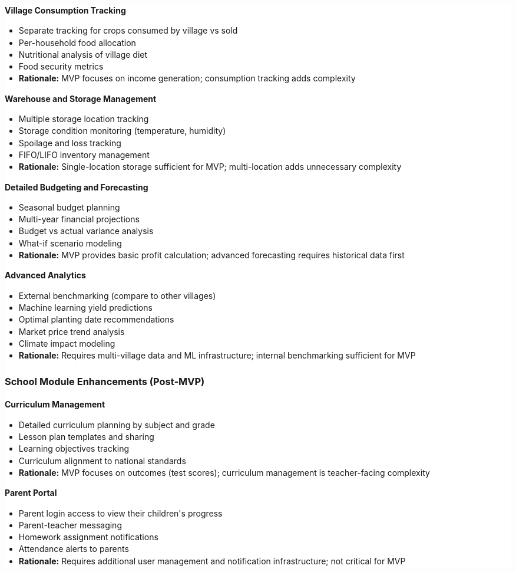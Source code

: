 **Village Consumption Tracking**

- Separate tracking for crops consumed by village vs sold
- Per-household food allocation
- Nutritional analysis of village diet
- Food security metrics
- **Rationale:** MVP focuses on income generation; consumption tracking adds complexity

**Warehouse and Storage Management**

- Multiple storage location tracking
- Storage condition monitoring (temperature, humidity)
- Spoilage and loss tracking
- FIFO/LIFO inventory management
- **Rationale:** Single-location storage sufficient for MVP; multi-location adds unnecessary complexity

**Detailed Budgeting and Forecasting**

- Seasonal budget planning
- Multi-year financial projections
- Budget vs actual variance analysis
- What-if scenario modeling
- **Rationale:** MVP provides basic profit calculation; advanced forecasting requires historical data first

**Advanced Analytics**

- External benchmarking (compare to other villages)
- Machine learning yield predictions
- Optimal planting date recommendations
- Market price trend analysis
- Climate impact modeling
- **Rationale:** Requires multi-village data and ML infrastructure; internal benchmarking sufficient for MVP

### School Module Enhancements (Post-MVP)

**Curriculum Management**

- Detailed curriculum planning by subject and grade
- Lesson plan templates and sharing
- Learning objectives tracking
- Curriculum alignment to national standards
- **Rationale:** MVP focuses on outcomes (test scores); curriculum management is teacher-facing complexity

**Parent Portal**

- Parent login access to view their children's progress
- Parent-teacher messaging
- Homework assignment notifications
- Attendance alerts to parents
- **Rationale:** Requires additional user management and notification infrastructure; not critical for MVP
